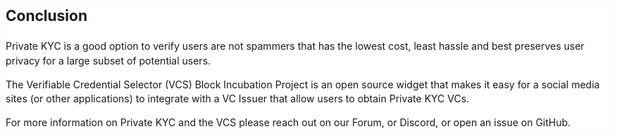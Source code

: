 ## Conclusion

Private KYC is a good option to verify users are not spammers that has the lowest cost, least hassle and 
best preserves user privacy for a large subset of potential users. 

The Verifiable Credential Selector (VCS) Block Incubation Project is an open source widget
that makes it easy for a social media sites (or other applications) to integrate with a VC Issuer
that allow users to obtain Private KYC VCs.

For more information on Private KYC and the VCS please reach out on our Forum, or Discord, or open an issue on GitHub.




















